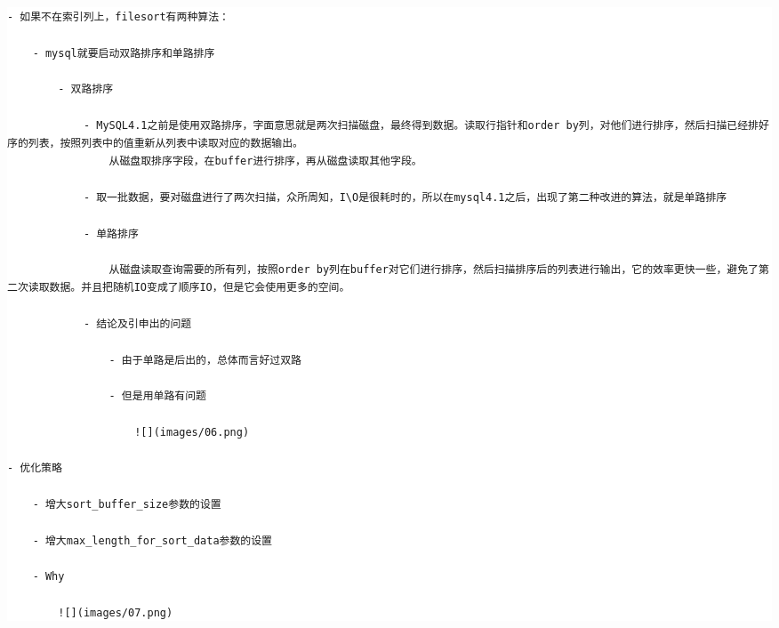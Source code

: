     - 如果不在索引列上，filesort有两种算法：
    
        - mysql就要启动双路排序和单路排序
    
            - 双路排序
                    
                - MySQL4.1之前是使用双路排序，字面意思就是两次扫描磁盘，最终得到数据。读取行指针和order by列，对他们进行排序，然后扫描已经排好序的列表，按照列表中的值重新从列表中读取对应的数据输出。
                    从磁盘取排序字段，在buffer进行排序，再从磁盘读取其他字段。
    
                - 取一批数据，要对磁盘进行了两次扫描，众所周知，I\O是很耗时的，所以在mysql4.1之后，出现了第二种改进的算法，就是单路排序
    
                - 单路排序

                    从磁盘读取查询需要的所有列，按照order by列在buffer对它们进行排序，然后扫描排序后的列表进行输出，它的效率更快一些，避免了第二次读取数据。并且把随机IO变成了顺序IO，但是它会使用更多的空间。
    
                - 结论及引申出的问题
    
                    - 由于单路是后出的，总体而言好过双路
    
                    - 但是用单路有问题
    
                        ![](images/06.png)
    
    - 优化策略
            
        - 增大sort_buffer_size参数的设置
            
        - 增大max_length_for_sort_data参数的设置
            
        - Why

            ![](images/07.png)
    